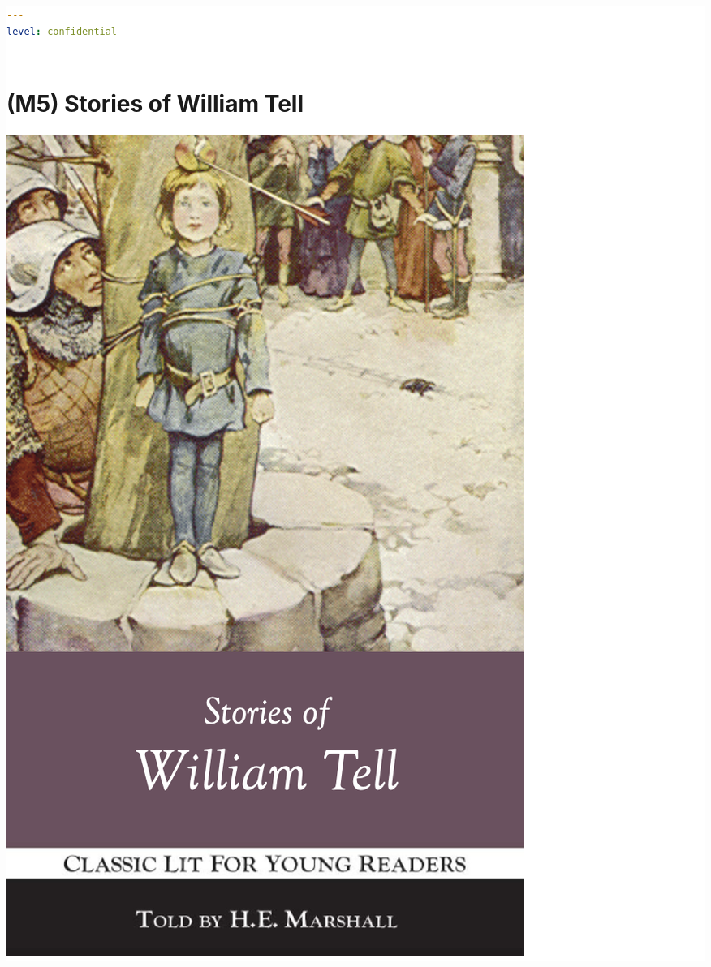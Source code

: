 ```yaml
---
level: confidential
---
```

# (M5) Stories of William Tell

![card_[j7MyY].png](../../img/cards/card_[j7MyY].png)
